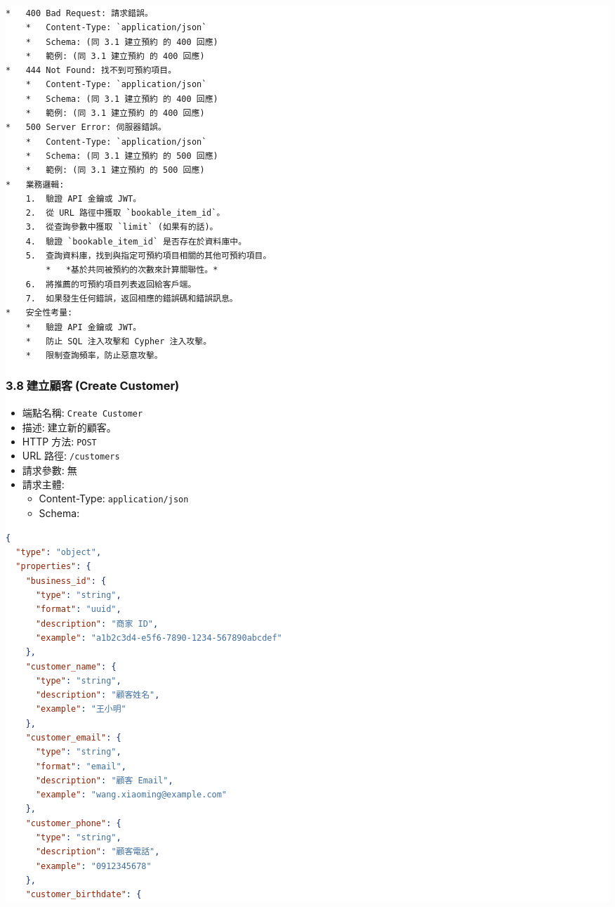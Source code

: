    *   400 Bad Request: 請求錯誤。
        *   Content-Type: `application/json`
        *   Schema: (同 3.1 建立預約 的 400 回應)
        *   範例: (同 3.1 建立預約 的 400 回應)
    *   444 Not Found: 找不到可預約項目。
        *   Content-Type: `application/json`
        *   Schema: (同 3.1 建立預約 的 400 回應)
        *   範例: (同 3.1 建立預約 的 400 回應)
    *   500 Server Error: 伺服器錯誤。
        *   Content-Type: `application/json`
        *   Schema: (同 3.1 建立預約 的 500 回應)
        *   範例: (同 3.1 建立預約 的 500 回應)
    *   業務邏輯:
        1.  驗證 API 金鑰或 JWT。
        2.  從 URL 路徑中獲取 `bookable_item_id`。
        3.  從查詢參數中獲取 `limit` (如果有的話)。
        4.  驗證 `bookable_item_id` 是否存在於資料庫中。
        5.  查詢資料庫，找到與指定可預約項目相關的其他可預約項目。
            *   *基於共同被預約的次數來計算關聯性。*
        6.  將推薦的可預約項目列表返回給客戶端。
        7.  如果發生任何錯誤，返回相應的錯誤碼和錯誤訊息。
    *   安全性考量:
        *   驗證 API 金鑰或 JWT。
        *   防止 SQL 注入攻擊和 Cypher 注入攻擊。
        *   限制查詢頻率，防止惡意攻擊。

### 3.8 建立顧客 (Create Customer)

*   端點名稱: `Create Customer`
*   描述: 建立新的顧客。
*   HTTP 方法: `POST`
*   URL 路徑: `/customers`
*   請求參數: 無
*   請求主體:
    *   Content-Type: `application/json`
    *   Schema:

```json
{
  "type": "object",
  "properties": {
    "business_id": {
      "type": "string",
      "format": "uuid",
      "description": "商家 ID",
      "example": "a1b2c3d4-e5f6-7890-1234-567890abcdef"
    },
    "customer_name": {
      "type": "string",
      "description": "顧客姓名",
      "example": "王小明"
    },
    "customer_email": {
      "type": "string",
      "format": "email",
      "description": "顧客 Email",
      "example": "wang.xiaoming@example.com"
    },
    "customer_phone": {
      "type": "string",
      "description": "顧客電話",
      "example": "0912345678"
    },
    "customer_birthdate": {
```